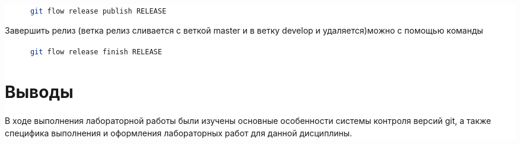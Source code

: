 ```sh
      git flow release publish RELEASE
```

Завершить релиз (ветка релиз сливается с веткой master и в ветку develop и удаляется)можно с помощью команды

```sh
      git flow release finish RELEASE
```

# Выводы

В ходе выполнения лабораторной работы были изучены основные особенности системы контроля версий git, а также специфика выполнения и оформления лабораторных работ для данной дисциплины. 

